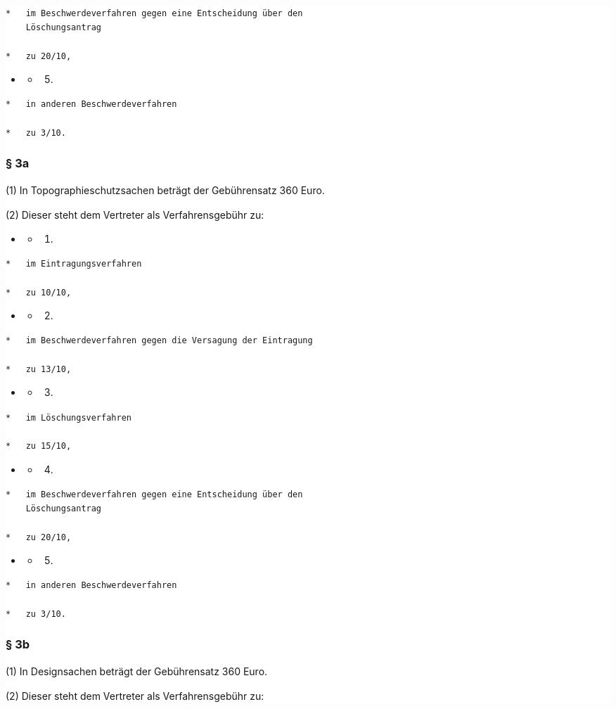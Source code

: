     *   im Beschwerdeverfahren gegen eine Entscheidung über den
        Löschungsantrag

    *   zu 20/10,


*    *   5.

    *   in anderen Beschwerdeverfahren

    *   zu 3/10.





### § 3a

(1) In Topographieschutzsachen beträgt der Gebührensatz 360 Euro.

(2) Dieser steht dem Vertreter als Verfahrensgebühr zu:

*    *   1.

    *   im Eintragungsverfahren

    *   zu 10/10,


*    *   2.

    *   im Beschwerdeverfahren gegen die Versagung der Eintragung

    *   zu 13/10,


*    *   3.

    *   im Löschungsverfahren

    *   zu 15/10,


*    *   4.

    *   im Beschwerdeverfahren gegen eine Entscheidung über den
        Löschungsantrag

    *   zu 20/10,


*    *   5.

    *   in anderen Beschwerdeverfahren

    *   zu 3/10.





### § 3b

(1) In Designsachen beträgt der Gebührensatz 360 Euro.

(2) Dieser steht dem Vertreter als Verfahrensgebühr zu:
